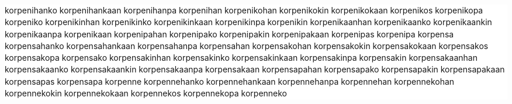 korpenihanko
korpenihankaan
korpenihanpa
korpenihan
korpenikohan
korpenikokin
korpenikokaan
korpenikos
korpenikopa
korpeniko
korpenikinhan
korpenikinko
korpenikinkaan
korpenikinpa
korpenikin
korpenikaanhan
korpenikaanko
korpenikaankin
korpenikaanpa
korpenikaan
korpenipahan
korpenipako
korpenipakin
korpenipakaan
korpenipas
korpenipa
korpensa
korpensahanko
korpensahankaan
korpensahanpa
korpensahan
korpensakohan
korpensakokin
korpensakokaan
korpensakos
korpensakopa
korpensako
korpensakinhan
korpensakinko
korpensakinkaan
korpensakinpa
korpensakin
korpensakaanhan
korpensakaanko
korpensakaankin
korpensakaanpa
korpensakaan
korpensapahan
korpensapako
korpensapakin
korpensapakaan
korpensapas
korpensapa
korpenne
korpennehanko
korpennehankaan
korpennehanpa
korpennehan
korpennekohan
korpennekokin
korpennekokaan
korpennekos
korpennekopa
korpenneko